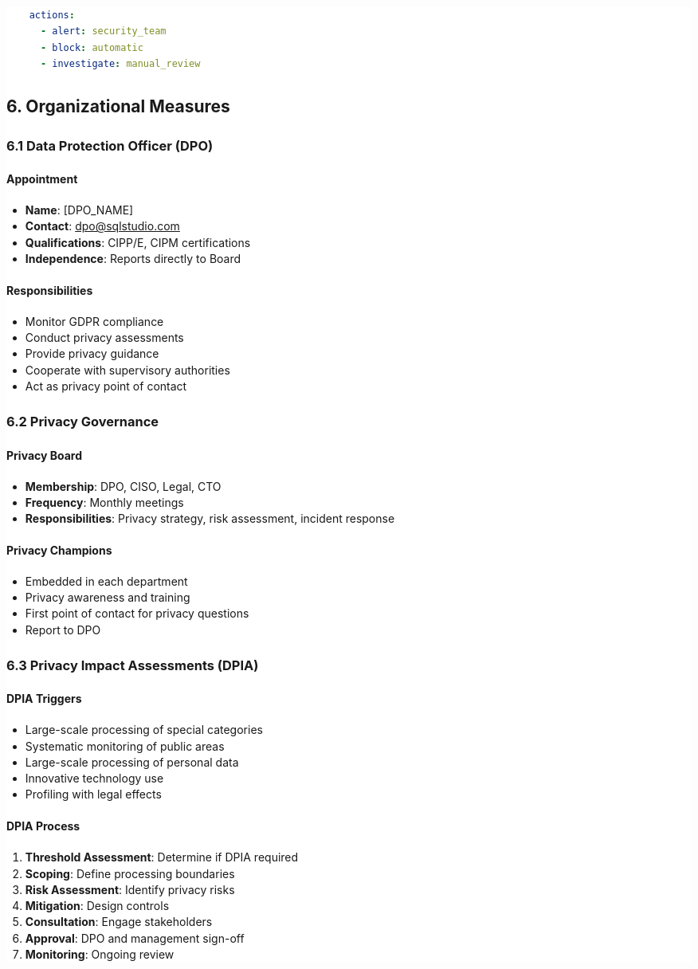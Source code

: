 ```yaml
    actions:
      - alert: security_team
      - block: automatic
      - investigate: manual_review
```

## 6. Organizational Measures

### 6.1 Data Protection Officer (DPO)

#### Appointment
- **Name**: [DPO_NAME]
- **Contact**: dpo@sqlstudio.com
- **Qualifications**: CIPP/E, CIPM certifications
- **Independence**: Reports directly to Board

#### Responsibilities
- Monitor GDPR compliance
- Conduct privacy assessments
- Provide privacy guidance
- Cooperate with supervisory authorities
- Act as privacy point of contact

### 6.2 Privacy Governance

#### Privacy Board
- **Membership**: DPO, CISO, Legal, CTO
- **Frequency**: Monthly meetings
- **Responsibilities**: Privacy strategy, risk assessment, incident response

#### Privacy Champions
- Embedded in each department
- Privacy awareness and training
- First point of contact for privacy questions
- Report to DPO

### 6.3 Privacy Impact Assessments (DPIA)

#### DPIA Triggers
- Large-scale processing of special categories
- Systematic monitoring of public areas
- Large-scale processing of personal data
- Innovative technology use
- Profiling with legal effects

#### DPIA Process
1. **Threshold Assessment**: Determine if DPIA required
2. **Scoping**: Define processing boundaries
3. **Risk Assessment**: Identify privacy risks
4. **Mitigation**: Design controls
5. **Consultation**: Engage stakeholders
6. **Approval**: DPO and management sign-off
7. **Monitoring**: Ongoing review
